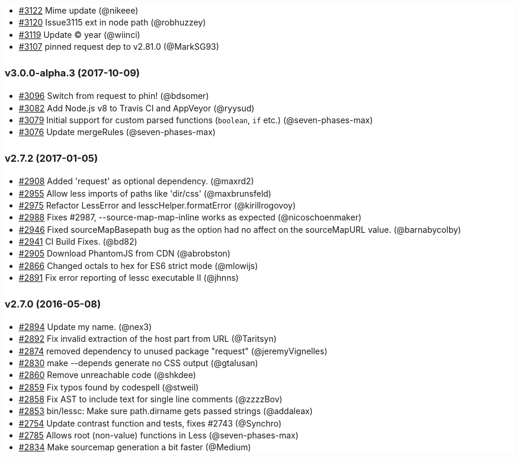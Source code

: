 - [#3122](https://github.com/less/less.js/pull/3122) Mime update (@nikeee)
- [#3120](https://github.com/less/less.js/pull/3120) Issue3115 ext in node path (@robhuzzey)
- [#3119](https://github.com/less/less.js/pull/3119) Update © year (@wiinci)
- [#3107](https://github.com/less/less.js/pull/3107) pinned request dep to v2.81.0 (@MarkSG93)

### v3.0.0-alpha.3 (2017-10-09)

- [#3096](https://github.com/less/less.js/pull/3096) Switch from request to phin! (@bdsomer)
- [#3082](https://github.com/less/less.js/pull/3082) Add Node.js v8 to Travis CI and AppVeyor (@ryysud)
- [#3079](https://github.com/less/less.js/pull/3079) Initial support for custom parsed functions (`boolean`, `if` etc.) (@seven-phases-max)
- [#3076](https://github.com/less/less.js/pull/3076) Update mergeRules (@seven-phases-max)

### v2.7.2 (2017-01-05)

- [#2908](https://github.com/less/less.js/pull/2908) Added 'request' as optional dependency. (@maxrd2)
- [#2955](https://github.com/less/less.js/pull/2955) Allow less imports of paths like 'dir/css' (@maxbrunsfeld)
- [#2975](https://github.com/less/less.js/pull/2975) Refactor LessError and lesscHelper.formatError (@kirillrogovoy)
- [#2988](https://github.com/less/less.js/pull/2988) Fixes #2987, --source-map-map-inline works as expected (@nicoschoenmaker)
- [#2946](https://github.com/less/less.js/pull/2946) Fixed sourceMapBasepath bug as the option had no affect on the sourceMapURL value. (@barnabycolby)
- [#2941](https://github.com/less/less.js/pull/2941) CI Build Fixes. (@bd82)
- [#2905](https://github.com/less/less.js/pull/2905) Download PhantomJS from CDN (@abrobston)
- [#2866](https://github.com/less/less.js/pull/2866) Changed octals to hex for ES6 strict mode (@mlowijs)
- [#2891](https://github.com/less/less.js/pull/2891) Fix error reporting of lessc executable II (@jhnns)

### v2.7.0 (2016-05-08)

- [#2894](https://github.com/less/less.js/pull/2894) Update my name. (@nex3)
- [#2892](https://github.com/less/less.js/pull/2892) Fix invalid extraction of the host part from URL (@Taritsyn)
- [#2874](https://github.com/less/less.js/pull/2874) removed dependency to unused package "request" (@jeremyVignelles)
- [#2830](https://github.com/less/less.js/pull/2830) make --depends generate no CSS output (@gtalusan)
- [#2860](https://github.com/less/less.js/pull/2860) Remove unreachable code (@shkdee)
- [#2859](https://github.com/less/less.js/pull/2859) Fix typos found by codespell (@stweil)
- [#2858](https://github.com/less/less.js/pull/2858) Fix AST to include text for single line comments (@zzzzBov)
- [#2853](https://github.com/less/less.js/pull/2853) bin/lessc: Make sure path.dirname gets passed strings (@addaleax)
- [#2754](https://github.com/less/less.js/pull/2754) Update contrast function and tests, fixes #2743 (@Synchro)
- [#2785](https://github.com/less/less.js/pull/2785) Allows root (non-value) functions in Less (@seven-phases-max)
- [#2834](https://github.com/less/less.js/pull/2834) Make sourcemap generation a bit faster (@Medium)
